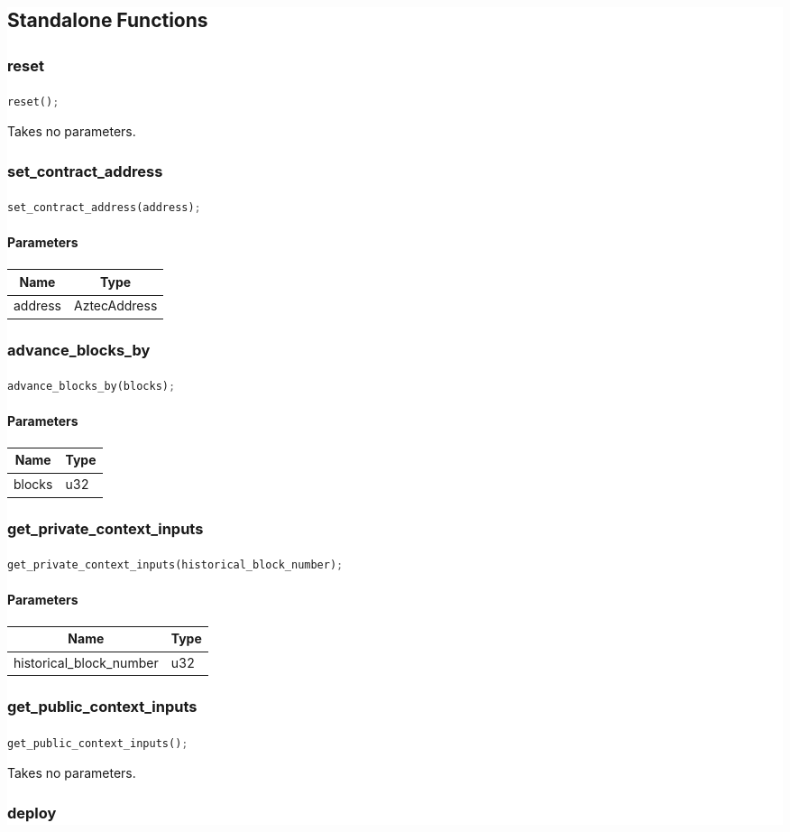 ## Standalone Functions

### reset

```rust
reset();
```

Takes no parameters.

### set_contract_address

```rust
set_contract_address(address);
```

#### Parameters
| Name | Type |
| --- | --- |
| address | AztecAddress |

### advance_blocks_by

```rust
advance_blocks_by(blocks);
```

#### Parameters
| Name | Type |
| --- | --- |
| blocks | u32 |

### get_private_context_inputs

```rust
get_private_context_inputs(historical_block_number);
```

#### Parameters
| Name | Type |
| --- | --- |
| historical_block_number | u32 |

### get_public_context_inputs

```rust
get_public_context_inputs();
```

Takes no parameters.

### deploy
